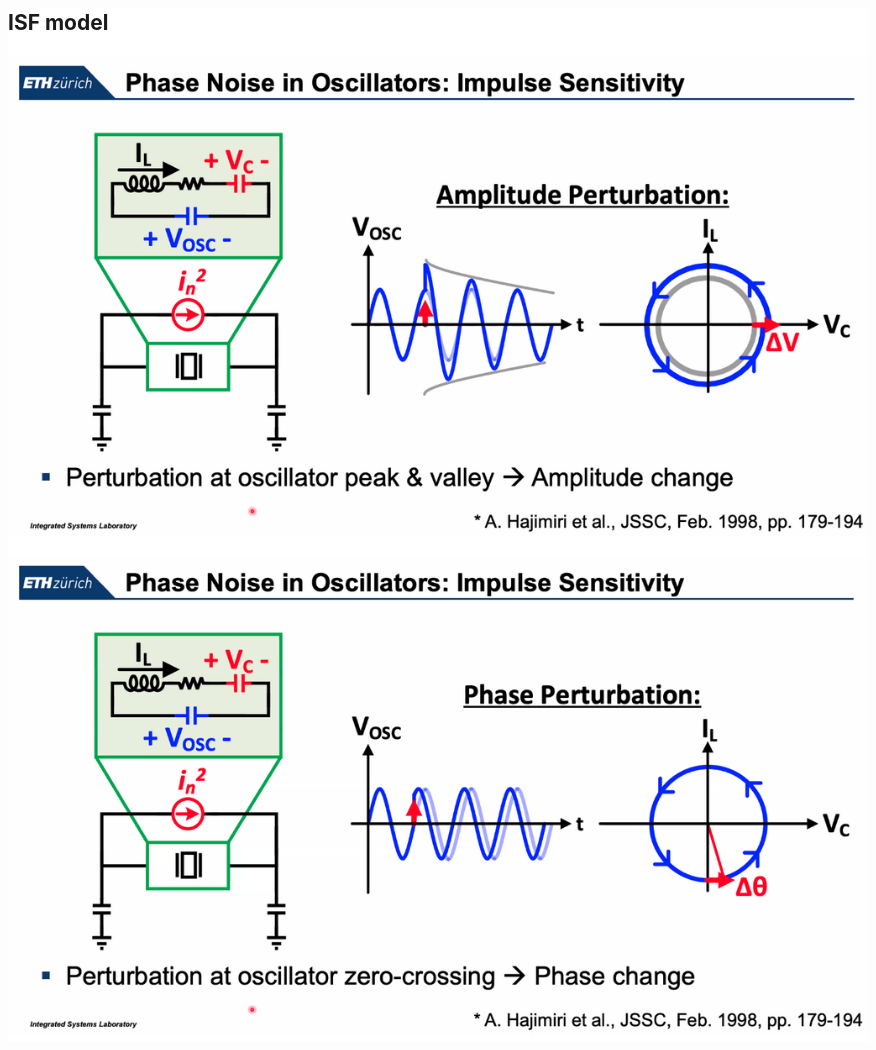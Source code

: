 

## ISF model

![image-20251008184336891](osc-run/image-20251008184336891.png)

![image-20251008184349072](osc-run/image-20251008184349072.png)
